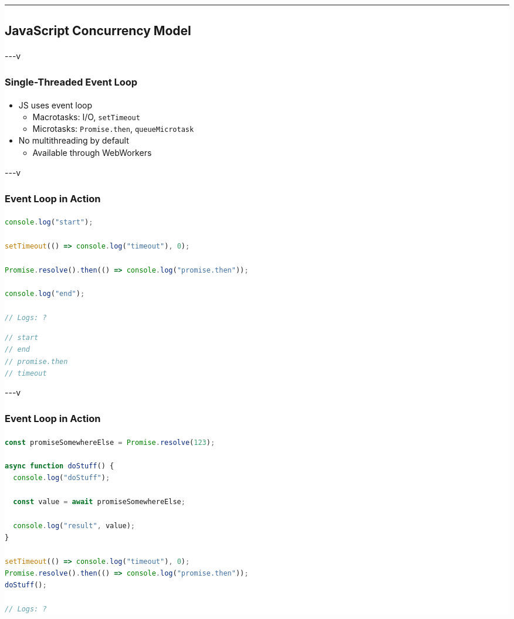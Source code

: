 </pba-col>
</pba-cols>

---

## JavaScript Concurrency Model

---v

### Single-Threaded Event Loop

- JS uses event loop
  - Macrotasks: I/O, `setTimeout`
  - Microtasks: `Promise.then`, `queueMicrotask`
- No multithreading by default
  - Available through WebWorkers

---v

### Event Loop in Action

```ts
console.log("start");

setTimeout(() => console.log("timeout"), 0);

Promise.resolve().then(() => console.log("promise.then"));

console.log("end");

// Logs: ?
```

```ts
// start
// end
// promise.then
// timeout
```



---v

### Event Loop in Action

```ts
const promiseSomewhereElse = Promise.resolve(123);

async function doStuff() {
  console.log("doStuff");

  const value = await promiseSomewhereElse;

  console.log("result", value);
}

setTimeout(() => console.log("timeout"), 0);
Promise.resolve().then(() => console.log("promise.then"));
doStuff();

// Logs: ?
```
